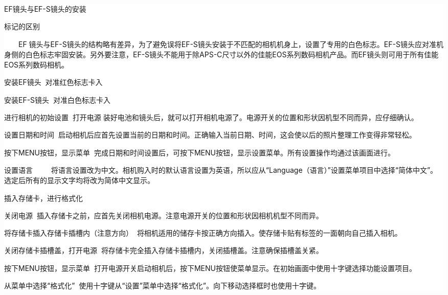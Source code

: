 EF镜头与EF-S镜头的安装

标记的区别

　　EF 镜头与EF-S镜头的结构略有差异，为了避免误将EF-S镜头安装于不匹配的相机机身上，设置了专用的白色标志。EF-S镜头应对准机身侧的白色标志牢固安装。另外要注意，EF-S镜头不能用于除APS-C尺寸以外的佳能EOS系列数码相机产品。而EF镜头则可用于所有佳能EOS系列数码相机。

安装EF镜头
<img src="http://www.canon.com.cn/specialsite/ds_abcbook/images/rmp/lesson3b-5.jpg" border="0" alt="" />
对准红色标志卡入

安装EF-S镜头
<img src="http://www.canon.com.cn/specialsite/ds_abcbook/images/rmp/lesson3b-6.jpg" border="0" alt="" />
对准白色标志卡入

进行相机的初始设置
<img src="http://www.canon.com.cn/specialsite/ds_abcbook/images/rmp/lesson3b-7.jpg" border="0" alt="" />
打开电源
装好电池和镜头后，就可以打开相机电源了。电源开关的位置和形状因机型不同而异，应仔细确认。

设置日期和时间
<img src="http://www.canon.com.cn/specialsite/ds_abcbook/images/rmp/lesson3b-9.jpg" border="0" alt="" />
启动相机后应首先设置当前的日期和时间。正确输入当前日期、时间，这会使以后的照片整理工作变得非常轻松。

按下MENU按钮，显示菜单
<img src="http://www.canon.com.cn/specialsite/ds_abcbook/images/rmp/lesson3b-8.jpg" border="0" alt="" />
完成日期和时间设置后，可按下MENU按钮，显示设置菜单。所有设置操作均通过该画面进行。

设置语言
<img src="http://www.canon.com.cn/specialsite/ds_abcbook/images/rmp/lesson3b-0.jpg" border="0" alt="" />
　　将语言设置改为中文。相机购入时的默认语言设置为英语，所以应从“Language（语言）”设置菜单项目中选择“简体中文”。选定后所有的显示文字均将改为简体中文显示。

插入存储卡，进行格式化

关闭电源
<img src="http://www.canon.com.cn/specialsite/ds_abcbook/images/rmp/lesson3c-1.jpg" border="0" alt="" />
插入存储卡之前，应首先关闭相机电源。注意电源开关的位置和形状因相机机型不同而异。

将存储卡插入存储卡插槽内（注意方向）
<img src="http://www.canon.com.cn/specialsite/ds_abcbook/images/rmp/lesson3c-2.jpg" border="0" alt="" />
将相机适用的储存卡按正确方向插入。使存储卡贴有标签的一面朝向自己插入相机。

关闭存储卡插槽盖，打开电源
<img src="http://www.canon.com.cn/specialsite/ds_abcbook/images/rmp/lesson3c-3.jpg" border="0" alt="" />
将存储卡完全插入存储卡插槽内，关闭插槽盖。注意确保插槽盖关紧。

按下MENU按钮，显示菜单
<img src="http://www.canon.com.cn/specialsite/ds_abcbook/images/rmp/lesson3c-4.jpg" border="0" alt="" />
打开电源开关启动相机后，按下MENU按钮使菜单显示。在初始画面中使用十字键选择功能设置项目。

从菜单中选择“格式化”
<img src="http://www.canon.com.cn/specialsite/ds_abcbook/images/rmp/lesson3c-5.jpg" border="0" alt="" />
使用十字键从“设置”菜单中选择“格式化”。向下移动选择框时也使用十字键。
